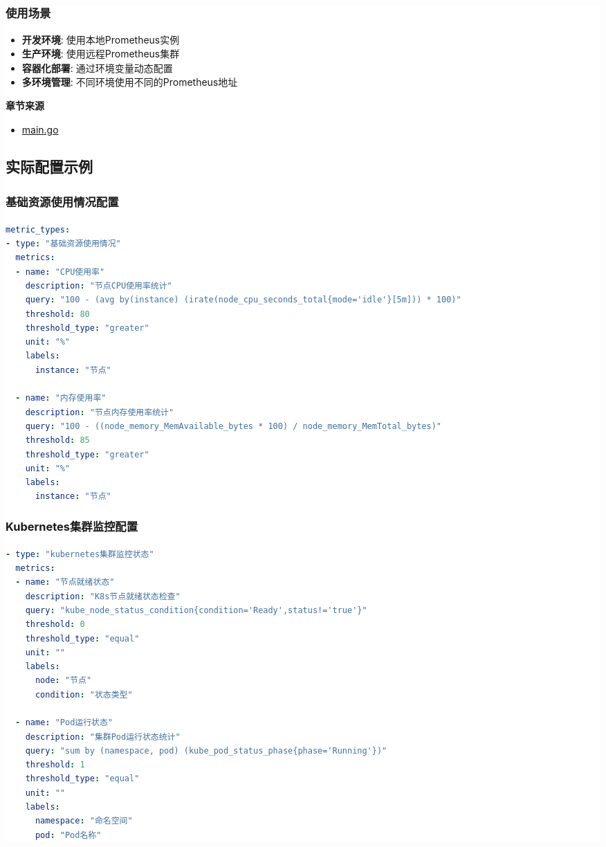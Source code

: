 ### 使用场景

- **开发环境**: 使用本地Prometheus实例
- **生产环境**: 使用远程Prometheus集群
- **容器化部署**: 通过环境变量动态配置
- **多环境管理**: 不同环境使用不同的Prometheus地址

**章节来源**
- [main.go](file://main.go#L20-L35)

## 实际配置示例

### 基础资源使用情况配置

```yaml
metric_types:
- type: "基础资源使用情况"
  metrics:
  - name: "CPU使用率"
    description: "节点CPU使用率统计"
    query: "100 - (avg by(instance) (irate(node_cpu_seconds_total{mode='idle'}[5m])) * 100)"
    threshold: 80
    threshold_type: "greater"
    unit: "%"
    labels:
      instance: "节点"
  
  - name: "内存使用率"
    description: "节点内存使用率统计"
    query: "100 - ((node_memory_MemAvailable_bytes * 100) / node_memory_MemTotal_bytes)"
    threshold: 85
    threshold_type: "greater"
    unit: "%"
    labels:
      instance: "节点"
```

### Kubernetes集群监控配置

```yaml
- type: "kubernetes集群监控状态"
  metrics:
  - name: "节点就绪状态"
    description: "K8s节点就绪状态检查"
    query: "kube_node_status_condition{condition='Ready',status!='true'}"
    threshold: 0
    threshold_type: "equal"
    unit: ""
    labels:
      node: "节点"
      condition: "状态类型"
  
  - name: "Pod运行状态"
    description: "集群Pod运行状态统计"
    query: "sum by (namespace, pod) (kube_pod_status_phase{phase='Running'})"
    threshold: 1
    threshold_type: "equal"
    unit: ""
    labels:
      namespace: "命名空间"
      pod: "Pod名称"
```
